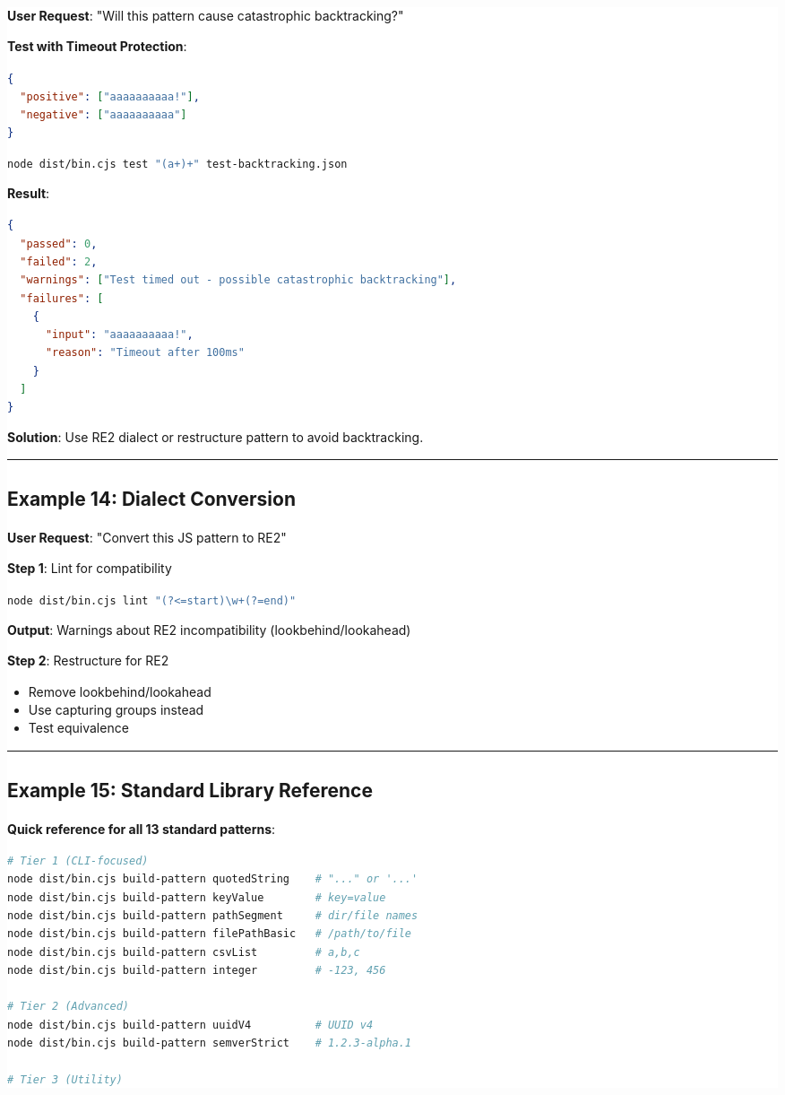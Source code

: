 **User Request**: "Will this pattern cause catastrophic backtracking?"

**Test with Timeout Protection**:
```json
{
  "positive": ["aaaaaaaaaa!"],
  "negative": ["aaaaaaaaaa"]
}
```

```bash
node dist/bin.cjs test "(a+)+" test-backtracking.json
```

**Result**:
```json
{
  "passed": 0,
  "failed": 2,
  "warnings": ["Test timed out - possible catastrophic backtracking"],
  "failures": [
    {
      "input": "aaaaaaaaaa!",
      "reason": "Timeout after 100ms"
    }
  ]
}
```

**Solution**: Use RE2 dialect or restructure pattern to avoid backtracking.

---

## Example 14: Dialect Conversion

**User Request**: "Convert this JS pattern to RE2"

**Step 1**: Lint for compatibility
```bash
node dist/bin.cjs lint "(?<=start)\w+(?=end)"
```

**Output**: Warnings about RE2 incompatibility (lookbehind/lookahead)

**Step 2**: Restructure for RE2
- Remove lookbehind/lookahead
- Use capturing groups instead
- Test equivalence

---

## Example 15: Standard Library Reference

**Quick reference for all 13 standard patterns**:

```bash
# Tier 1 (CLI-focused)
node dist/bin.cjs build-pattern quotedString    # "..." or '...'
node dist/bin.cjs build-pattern keyValue        # key=value
node dist/bin.cjs build-pattern pathSegment     # dir/file names
node dist/bin.cjs build-pattern filePathBasic   # /path/to/file
node dist/bin.cjs build-pattern csvList         # a,b,c
node dist/bin.cjs build-pattern integer         # -123, 456

# Tier 2 (Advanced)
node dist/bin.cjs build-pattern uuidV4          # UUID v4
node dist/bin.cjs build-pattern semverStrict    # 1.2.3-alpha.1

# Tier 3 (Utility)
```